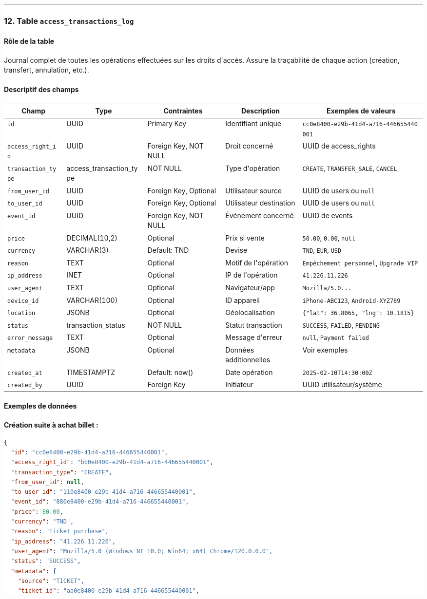 
---

### **12. Table `access_transactions_log`**

#### **Rôle de la table**
Journal complet de toutes les opérations effectuées sur les droits d'accès. Assure la traçabilité de chaque action (création, transfert, annulation, etc.).

#### **Descriptif des champs**

| Champ | Type | Contraintes | Description | Exemples de valeurs |
|-------|------|-------------|-------------|-------------------|
| `id` | UUID | Primary Key | Identifiant unique | `cc0e8400-e29b-41d4-a716-446655440001` |
| `access_right_id` | UUID | Foreign Key, NOT NULL | Droit concerné | UUID de access_rights |
| `transaction_type` | access_transaction_type | NOT NULL | Type d'opération | `CREATE`, `TRANSFER_SALE`, `CANCEL` |
| `from_user_id` | UUID | Foreign Key, Optional | Utilisateur source | UUID de users ou `null` |
| `to_user_id` | UUID | Foreign Key, Optional | Utilisateur destination | UUID de users ou `null` |
| `event_id` | UUID | Foreign Key, NOT NULL | Événement concerné | UUID de events |
| `price` | DECIMAL(10,2) | Optional | Prix si vente | `50.00`, `0.00`, `null` |
| `currency` | VARCHAR(3) | Default: TND | Devise | `TND`, `EUR`, `USD` |
| `reason` | TEXT | Optional | Motif de l'opération | `Empêchement personnel`, `Upgrade VIP` |
| `ip_address` | INET | Optional | IP de l'opération | `41.226.11.226` |
| `user_agent` | TEXT | Optional | Navigateur/app | `Mozilla/5.0...` |
| `device_id` | VARCHAR(100) | Optional | ID appareil | `iPhone-ABC123`, `Android-XYZ789` |
| `location` | JSONB | Optional | Géolocalisation | `{"lat": 36.8065, "lng": 10.1815}` |
| `status` | transaction_status | NOT NULL | Statut transaction | `SUCCESS`, `FAILED`, `PENDING` |
| `error_message` | TEXT | Optional | Message d'erreur | `null`, `Payment failed` |
| `metadata` | JSONB | Optional | Données additionnelles | Voir exemples |
| `created_at` | TIMESTAMPTZ | Default: now() | Date opération | `2025-02-10T14:30:00Z` |
| `created_by` | UUID | Foreign Key | Initiateur | UUID utilisateur/système |

#### **Exemples de données**

**Création suite à achat billet :**
```json
{
  "id": "cc0e8400-e29b-41d4-a716-446655440001",
  "access_right_id": "bb0e8400-e29b-41d4-a716-446655440001",
  "transaction_type": "CREATE",
  "from_user_id": null,
  "to_user_id": "110e8400-e29b-41d4-a716-446655440001",
  "event_id": "880e8400-e29b-41d4-a716-446655440001",
  "price": 80.00,
  "currency": "TND",
  "reason": "Ticket purchase",
  "ip_address": "41.226.11.226",
  "user_agent": "Mozilla/5.0 (Windows NT 10.0; Win64; x64) Chrome/120.0.0.0",
  "status": "SUCCESS",
  "metadata": {
    "source": "TICKET",
    "ticket_id": "aa0e8400-e29b-41d4-a716-446655440001",
```